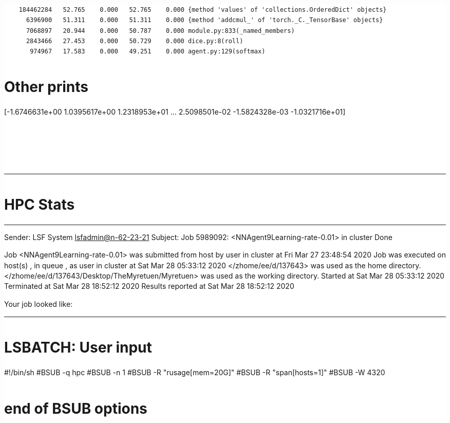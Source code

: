         184462284   52.765    0.000   52.765    0.000 {method 'values' of 'collections.OrderedDict' objects}
          6396900   51.311    0.000   51.311    0.000 {method 'addcmul_' of 'torch._C._TensorBase' objects}
          7068897   20.944    0.000   50.787    0.000 module.py:833(_named_members)
          2843466   27.453    0.000   50.729    0.000 dice.py:8(roll)
           974967   17.583    0.000   49.251    0.000 agent.py:129(softmax)


# Other prints

[-1.6746631e+00  1.0395617e+00  1.2318953e+01 ...  2.5098501e-02
 -1.5824328e-03 -1.0321716e+01]

 <br /> 
 <br /> 
 <br /> 
 <br />

---------------------------------------------------------------------------------------------------------------------

# HPC Stats


------------------------------------------------------------
Sender: LSF System <lsfadmin@n-62-23-21>
Subject: Job 5989092: <NNAgent9Learning-rate-0.01> in cluster <dcc> Done

Job <NNAgent9Learning-rate-0.01> was submitted from host <n-62-30-3> by user <s183905> in cluster <dcc> at Fri Mar 27 23:48:54 2020
Job was executed on host(s) <n-62-23-21>, in queue <hpc>, as user <s183905> in cluster <dcc> at Sat Mar 28 05:33:12 2020
</zhome/ee/d/137643> was used as the home directory.
</zhome/ee/d/137643/Desktop/TheMyretuen/Myretuen> was used as the working directory.
Started at Sat Mar 28 05:33:12 2020
Terminated at Sat Mar 28 18:52:12 2020
Results reported at Sat Mar 28 18:52:12 2020

Your job looked like:

------------------------------------------------------------
# LSBATCH: User input
#!/bin/sh
#BSUB -q hpc
#BSUB -n 1
#BSUB -R "rusage[mem=20G]"
#BSUB -R "span[hosts=1]"
#BSUB -W 4320
# end of BSUB options
